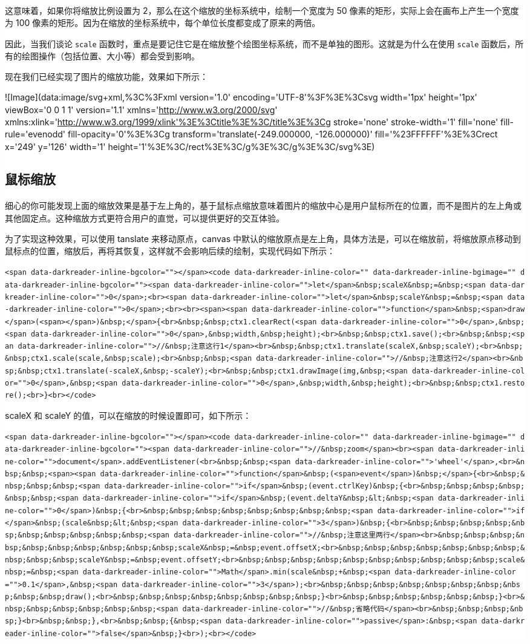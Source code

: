 这意味着，如果你将缩放比例设置为 2，那么在这个缩放的坐标系统中，绘制一个宽度为 50 像素的矩形，实际上会在画布上产生一个宽度为 100 像素的矩形。因为在缩放的坐标系统中，每个单位长度都变成了原来的两倍。

因此，当我们谈论 `scale` 函数时，重点是要记住它是在缩放整个绘图坐标系统，而不是单独的图形。这就是为什么在使用 `scale` 函数后，所有的绘图操作（包括位置、大小等）都会受到影响。

现在我们已经实现了图片的缩放功能，效果如下所示：

![Image](data:image/svg+xml,%3C%3Fxml version='1.0' encoding='UTF-8'%3F%3E%3Csvg width='1px' height='1px' viewBox='0 0 1 1' version='1.1' xmlns='http://www.w3.org/2000/svg' xmlns:xlink='http://www.w3.org/1999/xlink'%3E%3Ctitle%3E%3C/title%3E%3Cg stroke='none' stroke-width='1' fill='none' fill-rule='evenodd' fill-opacity='0'%3E%3Cg transform='translate(-249.000000, -126.000000)' fill='%23FFFFFF'%3E%3Crect x='249' y='126' width='1' height='1'%3E%3C/rect%3E%3C/g%3E%3C/g%3E%3C/svg%3E)

  

## 鼠标缩放

细心的你可能发现上面的缩放效果是基于左上角的，基于鼠标点缩放意味着图片的缩放中心是用户鼠标所在的位置，而不是图片的左上角或其他固定点。这种缩放方式更符合用户的直觉，可以提供更好的交互体验。

为了实现这种效果，可以使用 tanslate 来移动原点，canvas 中默认的缩放原点是左上角，具体方法是，可以在缩放前，将缩放原点移动到鼠标点的位置，缩放后，再将其恢复，这样就不会影响后续的绘制，实现代码如下所示：

```
<span data-darkreader-inline-bgcolor=""></span><code data-darkreader-inline-color="" data-darkreader-inline-bgimage="" data-darkreader-inline-bgcolor=""><span data-darkreader-inline-color="">let</span>&nbsp;scaleX&nbsp;=&nbsp;<span data-darkreader-inline-color="">0</span>;<br><span data-darkreader-inline-color="">let</span>&nbsp;scaleY&nbsp;=&nbsp;<span data-darkreader-inline-color="">0</span>;<br><br><span><span data-darkreader-inline-color="">function</span>&nbsp;<span>draw</span>(<span></span>)&nbsp;</span>{<br>&nbsp;&nbsp;ctx1.clearRect(<span data-darkreader-inline-color="">0</span>,&nbsp;<span data-darkreader-inline-color="">0</span>,&nbsp;width,&nbsp;height);<br>&nbsp;&nbsp;ctx1.save();<br>&nbsp;&nbsp;<span data-darkreader-inline-color="">//&nbsp;注意这行1</span><br>&nbsp;&nbsp;ctx1.translate(scaleX,&nbsp;scaleY);<br>&nbsp;&nbsp;ctx1.scale(scale,&nbsp;scale);<br>&nbsp;&nbsp;<span data-darkreader-inline-color="">//&nbsp;注意这行2</span><br>&nbsp;&nbsp;ctx1.translate(-scaleX,&nbsp;-scaleY);<br>&nbsp;&nbsp;ctx1.drawImage(img,&nbsp;<span data-darkreader-inline-color="">0</span>,&nbsp;<span data-darkreader-inline-color="">0</span>,&nbsp;width,&nbsp;height);<br>&nbsp;&nbsp;ctx1.restore();<br>}<br></code>
```

scaleX 和 scaleY 的值，可以在缩放的时候设置即可，如下所示：

```
<span data-darkreader-inline-bgcolor=""></span><code data-darkreader-inline-color="" data-darkreader-inline-bgimage="" data-darkreader-inline-bgcolor=""><span data-darkreader-inline-color="">//&nbsp;zoom</span><br><span data-darkreader-inline-color="">document</span>.addEventListener(<br>&nbsp;&nbsp;<span data-darkreader-inline-color="">'wheel'</span>,<br>&nbsp;&nbsp;<span><span data-darkreader-inline-color="">function</span>&nbsp;(<span>event</span>)&nbsp;</span>{<br>&nbsp;&nbsp;&nbsp;&nbsp;<span data-darkreader-inline-color="">if</span>&nbsp;(event.ctrlKey)&nbsp;{<br>&nbsp;&nbsp;&nbsp;&nbsp;&nbsp;&nbsp;<span data-darkreader-inline-color="">if</span>&nbsp;(event.deltaY&nbsp;&lt;&nbsp;<span data-darkreader-inline-color="">0</span>)&nbsp;{<br>&nbsp;&nbsp;&nbsp;&nbsp;&nbsp;&nbsp;&nbsp;&nbsp;<span data-darkreader-inline-color="">if</span>&nbsp;(scale&nbsp;&lt;&nbsp;<span data-darkreader-inline-color="">3</span>)&nbsp;{<br>&nbsp;&nbsp;&nbsp;&nbsp;&nbsp;&nbsp;&nbsp;&nbsp;&nbsp;&nbsp;<span data-darkreader-inline-color="">//&nbsp;注意这里两行</span><br>&nbsp;&nbsp;&nbsp;&nbsp;&nbsp;&nbsp;&nbsp;&nbsp;&nbsp;&nbsp;scaleX&nbsp;=&nbsp;event.offsetX;<br>&nbsp;&nbsp;&nbsp;&nbsp;&nbsp;&nbsp;&nbsp;&nbsp;&nbsp;&nbsp;scaleY&nbsp;=&nbsp;event.offsetY;<br>&nbsp;&nbsp;&nbsp;&nbsp;&nbsp;&nbsp;&nbsp;&nbsp;&nbsp;&nbsp;scale&nbsp;=&nbsp;<span data-darkreader-inline-color="">Math</span>.min(scale&nbsp;+&nbsp;<span data-darkreader-inline-color="">0.1</span>,&nbsp;<span data-darkreader-inline-color="">3</span>);<br>&nbsp;&nbsp;&nbsp;&nbsp;&nbsp;&nbsp;&nbsp;&nbsp;&nbsp;&nbsp;draw();<br>&nbsp;&nbsp;&nbsp;&nbsp;&nbsp;&nbsp;&nbsp;&nbsp;}<br>&nbsp;&nbsp;&nbsp;&nbsp;&nbsp;&nbsp;}<br>&nbsp;&nbsp;&nbsp;&nbsp;&nbsp;&nbsp;<span data-darkreader-inline-color="">//&nbsp;省略代码</span><br>&nbsp;&nbsp;&nbsp;&nbsp;}<br>&nbsp;&nbsp;},<br>&nbsp;&nbsp;{&nbsp;<span data-darkreader-inline-color="">passive</span>:&nbsp;<span data-darkreader-inline-color="">false</span>&nbsp;}<br>);<br></code>
```
